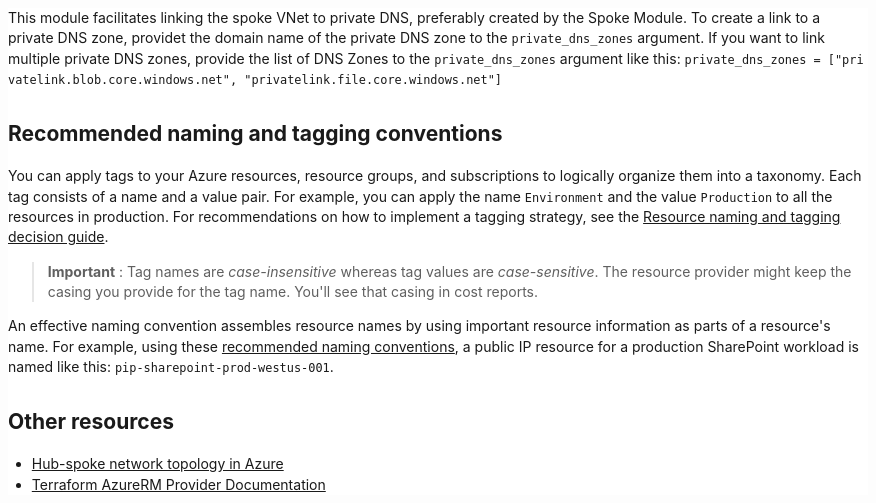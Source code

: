This module facilitates linking the spoke VNet to private DNS, preferably created by the Spoke Module. To create a link to a private DNS zone, providet the domain name of the private DNS zone to the `private_dns_zones` argument. If you want to link multiple private DNS zones, provide the list of DNS Zones to the `private_dns_zones` argument like this: `private_dns_zones = ["privatelink.blob.core.windows.net", "privatelink.file.core.windows.net"]`  

## Recommended naming and tagging conventions

You can apply tags to your Azure resources, resource groups, and subscriptions to logically organize them into a taxonomy. Each tag consists of a name and a value pair. For example, you can apply the name `Environment` and the value `Production` to all the resources in production.
For recommendations on how to implement a tagging strategy, see the [Resource naming and tagging decision guide](https://learn.microsoft.com/en-us/azure/cloud-adoption-framework/ready/azure-best-practices/resource-naming-and-tagging-decision-guide).

>**Important** :
Tag names are _case-insensitive_ whereas tag values are _case-sensitive_. The resource provider might keep the casing you provide for the tag name. You'll see that casing in cost reports.

An effective naming convention assembles resource names by using important resource information as parts of a resource's name. For example, using these [recommended naming conventions](https://docs.microsoft.com/en-us/azure/cloud-adoption-framework/ready/azure-best-practices/naming-and-tagging#example-names), a public IP resource for a production SharePoint workload is named like this: `pip-sharepoint-prod-westus-001`.

## Other resources

* [Hub-spoke network topology in Azure](https://docs.microsoft.com/en-us/azure/architecture/reference-architectures/hybrid-networking/hub-spoke)
* [Terraform AzureRM Provider Documentation](https://www.terraform.io/docs/providers/azurerm/index.html)
